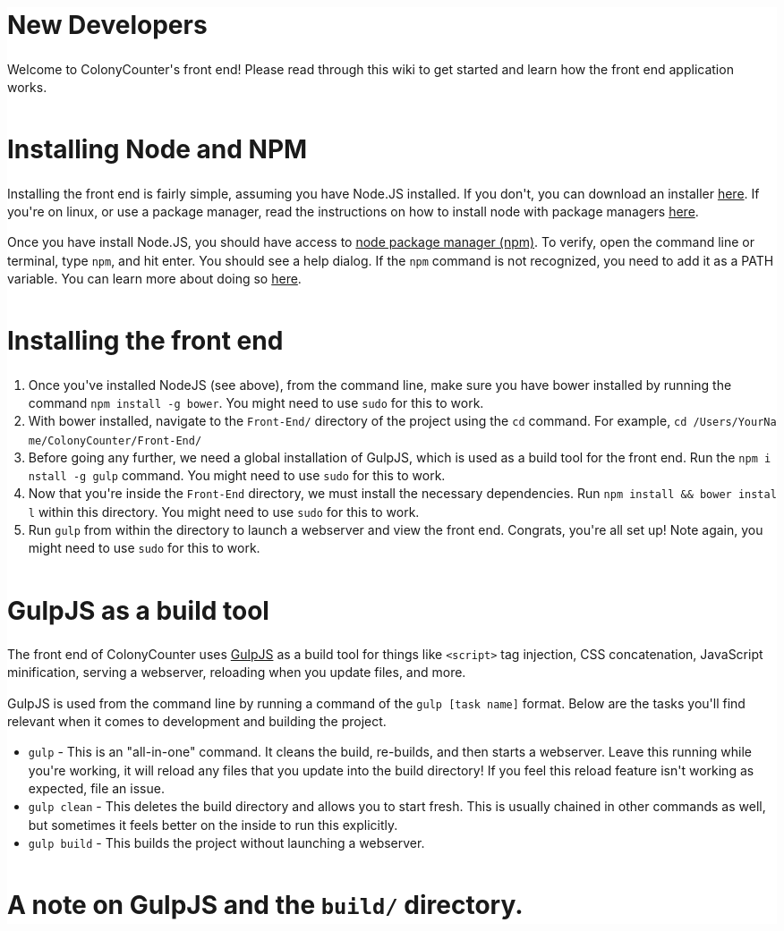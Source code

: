 # New Developers

Welcome to ColonyCounter's front end! Please read through this wiki to get started and learn how the front end application works. 

# Installing Node and NPM

Installing the front end is fairly simple, assuming you have Node.JS installed. If you don't, you can download an installer [here](https://nodejs.org/en/download/). If you're on linux, or use a package manager, read the instructions on how to install node with package managers [here](https://nodejs.org/en/download/package-manager/#debian-and-ubuntu-based-linux-distributions).

Once you have install Node.JS, you should have access to [node package manager (npm)](https://www.npmjs.com/). To verify, open the command line or terminal, type `npm`, and hit enter. You should see a help dialog. If the `npm` command is not recognized, you need to add it as a PATH variable. You can learn more about doing so [here](https://www.java.com/en/download/help/path.xml).

# Installing the front end

1. Once you've installed NodeJS (see above), from the command line, make sure you have bower installed by running the command `npm install -g bower`. You might need to use `sudo` for this to work.
2. With bower installed, navigate to the `Front-End/` directory of the project using the `cd` command. For example, `cd /Users/YourName/ColonyCounter/Front-End/`
3. Before going any further, we need a global installation of GulpJS, which is used as a build tool for the front end. Run the `npm install -g gulp` command. You might need to use `sudo` for this to work.
4. Now that you're inside the `Front-End` directory, we must install the necessary dependencies. Run `npm install && bower install` within this directory. You might need to use `sudo` for this to work.
5. Run `gulp` from within the directory to launch a webserver and view the front end. Congrats, you're all set up! Note again, you might need to use `sudo` for this to work.

# GulpJS as a build tool

The front end of ColonyCounter uses [GulpJS](https://gulpjs.com/) as a build tool for things like `<script>` tag injection, CSS concatenation, JavaScript minification, serving a webserver, reloading when you update files, and more.

GulpJS is used from the command line by running a command of the `gulp [task name]` format. Below are the tasks you'll find relevant when it comes to development and building the project.

- `gulp` - This is an "all-in-one" command. It cleans the build, re-builds, and then starts a webserver. Leave this running while you're working, it will reload any files that you update into the build directory! If you feel this reload feature isn't working as expected, file an issue.
- `gulp clean` - This deletes the build directory and allows you to start fresh. This is usually chained in other commands as well, but sometimes it feels better on the inside to run this explicitly. 
- `gulp build` - This builds the project without launching a webserver.

# A note on GulpJS and the `build/` directory.
